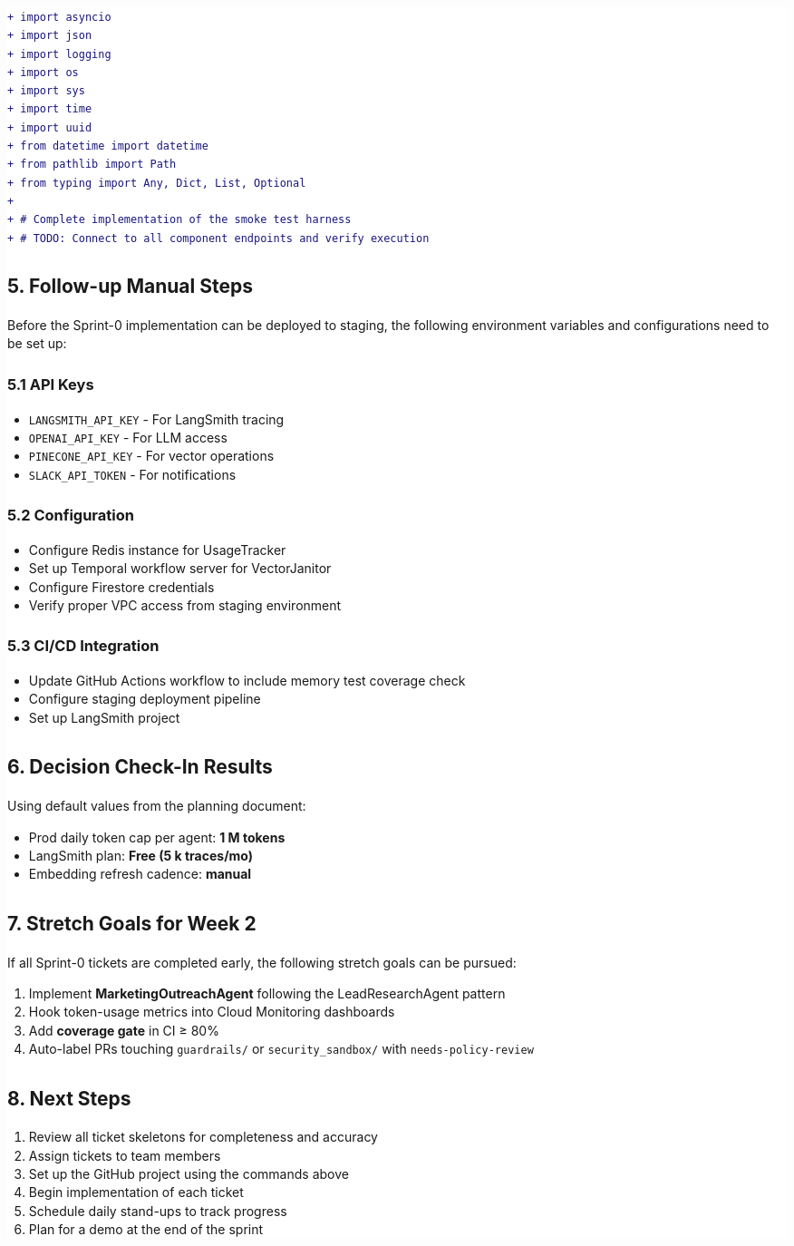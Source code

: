 ```diff
+ import asyncio
+ import json
+ import logging
+ import os
+ import sys
+ import time
+ import uuid
+ from datetime import datetime
+ from pathlib import Path
+ from typing import Any, Dict, List, Optional
+ 
+ # Complete implementation of the smoke test harness
+ # TODO: Connect to all component endpoints and verify execution
```

## 5. Follow-up Manual Steps

Before the Sprint-0 implementation can be deployed to staging, the following environment variables and configurations need to be set up:

### 5.1 API Keys
- `LANGSMITH_API_KEY` - For LangSmith tracing
- `OPENAI_API_KEY` - For LLM access
- `PINECONE_API_KEY` - For vector operations
- `SLACK_API_TOKEN` - For notifications

### 5.2 Configuration
- Configure Redis instance for UsageTracker
- Set up Temporal workflow server for VectorJanitor
- Configure Firestore credentials
- Verify proper VPC access from staging environment

### 5.3 CI/CD Integration
- Update GitHub Actions workflow to include memory test coverage check
- Configure staging deployment pipeline
- Set up LangSmith project

## 6. Decision Check-In Results
Using default values from the planning document:
- Prod daily token cap per agent: **1 M tokens**
- LangSmith plan: **Free (5 k traces/mo)**
- Embedding refresh cadence: **manual**

## 7. Stretch Goals for Week 2
If all Sprint-0 tickets are completed early, the following stretch goals can be pursued:

1. Implement **MarketingOutreachAgent** following the LeadResearchAgent pattern
2. Hook token-usage metrics into Cloud Monitoring dashboards
3. Add **coverage gate** in CI ≥ 80%
4. Auto-label PRs touching `guardrails/` or `security_sandbox/` with `needs-policy-review`

## 8. Next Steps
1. Review all ticket skeletons for completeness and accuracy
2. Assign tickets to team members
3. Set up the GitHub project using the commands above
4. Begin implementation of each ticket
5. Schedule daily stand-ups to track progress
6. Plan for a demo at the end of the sprint

